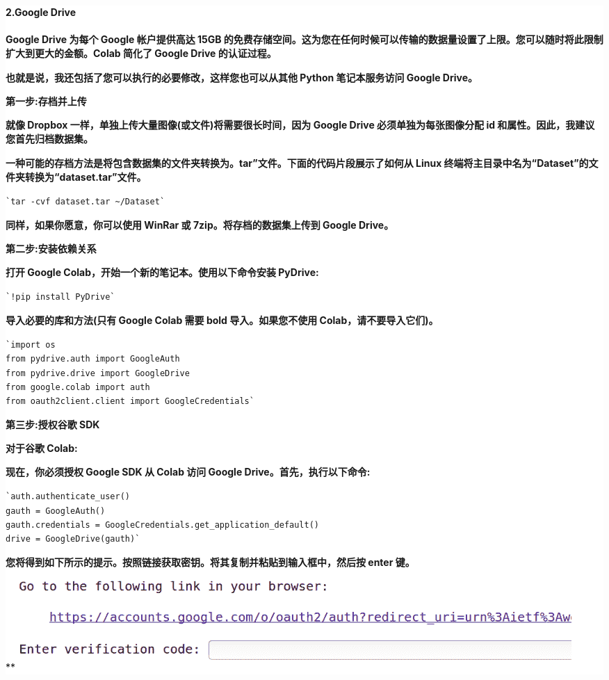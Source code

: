 #### **2.Google Drive**

**Google Drive 为每个 Google 帐户提供高达 15GB 的免费存储空间。这为您在任何时候可以传输的数据量设置了上限。您可以随时将此限制扩大到更大的金额。Colab 简化了 Google Drive 的认证过程。**

**也就是说，我还包括了您可以执行的必要修改，这样您也可以从其他 Python 笔记本服务访问 Google Drive。**

****第一步:存档并上传****

**就像 Dropbox 一样，单独上传大量图像(或文件)将需要很长时间，因为 Google Drive 必须单独为每张图像分配 id 和属性。因此，我建议您首先归档数据集。**

**一种可能的存档方法是将包含数据集的文件夹转换为。tar”文件。下面的代码片段展示了如何从 Linux 终端将主目录中名为“Dataset”的文件夹转换为“dataset.tar”文件。**

```
`tar -cvf dataset.tar ~/Dataset`
```

**同样，如果你愿意，你可以使用 WinRar 或 7zip。将存档的数据集上传到 Google Drive。**

****第二步:安装依赖关系****

**打开 Google Colab，开始一个新的笔记本。使用以下命令安装 PyDrive:**

```
`!pip install PyDrive`
```

**导入必要的库和方法(只有 Google Colab 需要 **bold** 导入。如果您不使用 Colab，请不要导入它们)。**

```
`import os
from pydrive.auth import GoogleAuth
from pydrive.drive import GoogleDrive
from google.colab import auth
from oauth2client.client import GoogleCredentials`
```

****第三步:授权谷歌 SDK****

****对于谷歌 Colab:****

**现在，你必须授权 Google SDK 从 Colab 访问 Google Drive。首先，执行以下命令:**

```
`auth.authenticate_user()
gauth = GoogleAuth()
gauth.credentials = GoogleCredentials.get_application_default()
drive = GoogleDrive(gauth)`
```

**您将得到如下所示的提示。按照链接获取密钥。将其复制并粘贴到输入框中，然后按 enter 键。**

**![hzfWkut06QN9A99io686hCuHLETczZemgM9Y](img/ab07727b52a4fa25998f8ac0503fb7f0.png)
